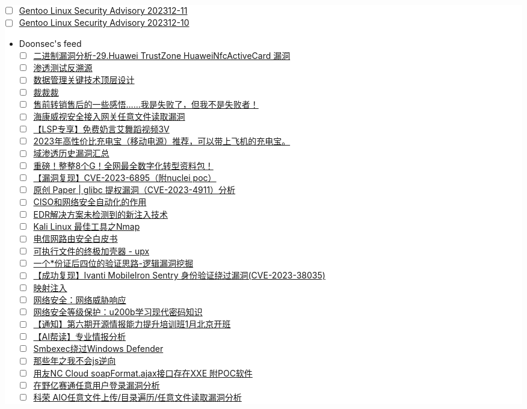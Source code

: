   - [ ] [Gentoo Linux Security Advisory 202312-11](https://packetstormsecurity.com/files/176305/glsa-202312-11.txt)
  - [ ] [Gentoo Linux Security Advisory 202312-10](https://packetstormsecurity.com/files/176304/glsa-202312-10.txt)
- Doonsec's feed
  - [ ] [二进制漏洞分析-29.Huawei TrustZone HuaweiNfcActiveCard 漏洞](https://mp.weixin.qq.com/s?__biz=MzkwOTE5MDY5NA==&mid=2247490887&idx=1&sn=0078594a1236b28769dc8711660bb97b)
  - [ ] [渗透测试反溯源](https://mp.weixin.qq.com/s?__biz=Mzg5NTcxODQ4OA==&mid=2247485249&idx=1&sn=3977af83c9eabc739d19ea79137f90b9)
  - [ ] [数据管理关键技术顶层设计](https://mp.weixin.qq.com/s?__biz=MzkzMzQxODU3Mg==&mid=2247486889&idx=1&sn=dae8f6a791352fb0bb03d87f3a927f31)
  - [ ] [裁裁裁](https://mp.weixin.qq.com/s?__biz=MzAwMjQ2NTQ4Mg==&mid=2247492130&idx=1&sn=3a676b734fe84c3bfbe55ac7026735f4)
  - [ ] [售前转销售后的一些感悟……我是失败了，但我不是失败者！](https://mp.weixin.qq.com/s?__biz=MzI1NzYwNTMzNw==&mid=2247520197&idx=1&sn=68df0bbb73684bd657d20595c4b4971c)
  - [ ] [海康威视安全接入网关任意文件读取漏洞](https://mp.weixin.qq.com/s?__biz=MzIxMTg1ODAwNw==&mid=2247498845&idx=1&sn=fca31c385e9d4bf9a11d637fa742fd7b)
  - [ ] [【LSP专享】免费奶言艾舞蹈视频3V](https://mp.weixin.qq.com/s?__biz=MzA5MzYzMzkzNg==&mid=2650937830&idx=3&sn=140e5ee533fd45eb7b490f0366a5aae6)
  - [ ] [2023年高性价比充电宝（移动电源）推荐，可以带上飞机的充电宝。](https://mp.weixin.qq.com/s?__biz=MzA5MzYzMzkzNg==&mid=2650937830&idx=2&sn=90516b2fcf2d21a97113cc5087c993cb)
  - [ ] [域渗透历史漏洞汇总](https://mp.weixin.qq.com/s?__biz=MzA5MzYzMzkzNg==&mid=2650937830&idx=1&sn=e3ea94dcba59b0372cbd3d0e011d4c32)
  - [ ] [重磅！整整8个G！全网最全数字化转型资料包！](https://mp.weixin.qq.com/s?__biz=MzIwMzg5MTI0OQ==&mid=2247538026&idx=1&sn=c79ae19c6c6c3470460cb91841a53146)
  - [ ] [【漏洞复现】CVE-2023-6895（附nuclei poc）](https://mp.weixin.qq.com/s?__biz=MzU1ODQ2NTY3Ng==&mid=2247484911&idx=1&sn=361fee31526379e410abb324ff4a66ac)
  - [ ] [原创 Paper | glibc 提权漏洞（CVE-2023-4911）分析](https://mp.weixin.qq.com/s?__biz=MzAwMDQwNTE5MA==&mid=2650247250&idx=1&sn=0ce9947cd2d2c25da8a71da6401af1a5)
  - [ ] [CISO和网络安全自动化的作用](https://mp.weixin.qq.com/s?__biz=MzA5MzU5MzQzMA==&mid=2652103737&idx=3&sn=78a5315acd6b64802d978fa4b695a816)
  - [ ] [EDR解决方案未检测到的新注入技术](https://mp.weixin.qq.com/s?__biz=MzA5MzU5MzQzMA==&mid=2652103737&idx=2&sn=a1f684024f94ffb775519fef73ac5204)
  - [ ] [Kali Linux 最佳工具之Nmap](https://mp.weixin.qq.com/s?__biz=MzA5MzU5MzQzMA==&mid=2652103737&idx=1&sn=e8fc93603d8ab51ec2ffba6962d94471)
  - [ ] [电信网路由安全白皮书](https://mp.weixin.qq.com/s?__biz=MzA3MTM0NTQzNA==&mid=2455768916&idx=1&sn=24721ba3e577e9c921e71da317e7ee2e)
  - [ ] [可执行文件的终极加壳器 - upx](https://mp.weixin.qq.com/s?__biz=MzIzNTE0Mzc0OA==&mid=2247485567&idx=1&sn=48b077ff463495dbeee7bdcf2cac1cdd)
  - [ ] [一个*份证后四位的验证思路-逻辑漏洞挖掘](https://mp.weixin.qq.com/s?__biz=Mzg3ODE2MjkxMQ==&mid=2247484648&idx=1&sn=a03f4775b7674af9600f54d27a807e02)
  - [ ] [【成功复现】Ivanti MobileIron Sentry 身份验证绕过漏洞(CVE-2023-38035)](https://mp.weixin.qq.com/s?__biz=MzU2NDgzOTQzNw==&mid=2247500347&idx=1&sn=be54aa3fa9d627bf6b1e1f0975949028)
  - [ ] [映射注入](https://mp.weixin.qq.com/s?__biz=Mzg5MDg3OTc0OA==&mid=2247485258&idx=1&sn=6191aa2b3d000fa2585a2ed22a56b7fa)
  - [ ] [网络安全：网络威胁响应](https://mp.weixin.qq.com/s?__biz=Mzg2NjY2MTI3Mg==&mid=2247493562&idx=2&sn=dbc1a55d0f50af13b41a3984b0e6e4b2)
  - [ ] [网络安全等级保护：u200b学习现代密码知识](https://mp.weixin.qq.com/s?__biz=Mzg2NjY2MTI3Mg==&mid=2247493562&idx=1&sn=0499c2ab48a745b8753b33ae2c96a4ae)
  - [ ] [【通知】第六期开源情报能力提升培训班1月北京开班](https://mp.weixin.qq.com/s?__biz=MzI2MTE0NTE3Mw==&mid=2651141267&idx=2&sn=ecae0db1cb4e29e8d06b693d19c5d149)
  - [ ] [【AI帮读】专业情报分析](https://mp.weixin.qq.com/s?__biz=MzI2MTE0NTE3Mw==&mid=2651141267&idx=1&sn=791037c2858068d45e4c02a261be61a1)
  - [ ] [Smbexec绕过Windows Defender](https://mp.weixin.qq.com/s?__biz=MzU4NTY4MDEzMw==&mid=2247493935&idx=1&sn=d1611ca92543031c30f15b8b8fe8d441)
  - [ ] [那些年之我不会js逆向](https://mp.weixin.qq.com/s?__biz=Mzg2NjQ2NzU3Ng==&mid=2247493374&idx=1&sn=199b6f3a20827485571c5f9b2001df34)
  - [ ] [用友NC Cloud soapFormat.ajax接口存在XXE 附POC软件](https://mp.weixin.qq.com/s?__biz=MzIxMjEzMDkyMA==&mid=2247484941&idx=1&sn=ffcf7ae3a0a5636fcf34edac35063001)
  - [ ] [在野亿赛通任意用户登录漏洞分析](https://mp.weixin.qq.com/s?__biz=MzkxNDAyNTY2NA==&mid=2247513335&idx=2&sn=ca497e10f553873d3a69977b8058b914)
  - [ ] [科荣 AIO任意文件上传/目录遍历/任意文件读取漏洞分析](https://mp.weixin.qq.com/s?__biz=MzkxNDAyNTY2NA==&mid=2247513335&idx=1&sn=2e4ad80d1af56997c28ce4778132aad8)